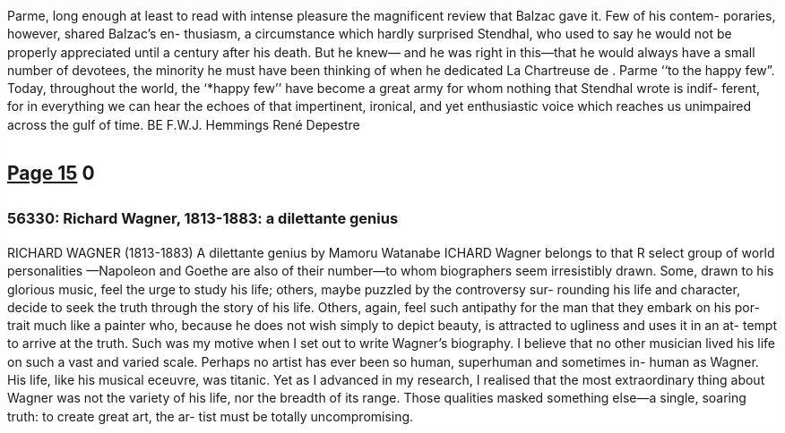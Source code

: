 Parme, long enough at least to read with 
intense pleasure the magnificent review 
that Balzac gave it. Few of his contem- 
poraries, however, shared Balzac’s en- 
thusiasm, a circumstance which hardly 
surprised Stendhal, who used to say he 
would not be properly appreciated until a 
century after his death. But he knew— 
and he was right in this—that he would 
always have a small number of devotees, 
the minority he must have been thinking 
of when he dedicated La Chartreuse de 
. Parme ‘‘to the happy few”. Today, 
throughout the world, the ‘*happy few’’ 
have become a great army for whom 
nothing that Stendhal wrote is indif- 
ferent, for in everything we can hear the 
echoes of that impertinent, ironical, and 
yet enthusiastic voice which reaches us 
unimpaired across the gulf of time. 
BE F.W.J. Hemmings 
René Depestre

## [Page 15](https://demo.humlab.umu.se/courier/074704engo.pdf#page=15) 0

### 56330: Richard Wagner, 1813-1883: a dilettante genius

RICHARD WAGNER (1813-1883) 
A dilettante 
genius 
by Mamoru Watanabe 
ICHARD Wagner belongs to that 
R select group of world personalities 
—Napoleon and Goethe are also 
of their number—to whom biographers 
seem irresistibly drawn. 
Some, drawn to his glorious music, 
feel the urge to study his life; others, 
maybe puzzled by the controversy sur- 
rounding his life and character, decide to 
seek the truth through the story of his 
life. Others, again, feel such antipathy 
for the man that they embark on his por- 
trait much like a painter who, because he 
does not wish simply to depict beauty, is 
attracted to ugliness and uses it in an at- 
tempt to arrive at the truth. Such was my 
motive when I set out to write Wagner’s 
biography. 
I believe that no other musician lived 
his life on such a vast and varied scale. 
Perhaps no artist has ever been so 
human, superhuman and sometimes in- 
human as Wagner. His life, like his 
musical eceuvre, was titanic. 
Yet as I advanced in my research, I 
realised that the most extraordinary thing 
about Wagner was not the variety of his 
life, nor the breadth of its range. Those 
qualities masked something else—a single, 
soaring truth: to create great art, the ar- 
tist must be totally uncompromising. 